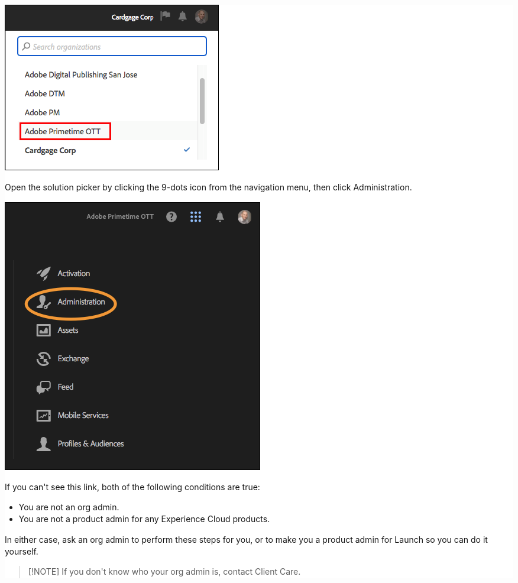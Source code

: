 ![](/help/assets/nav-menu.png)

Open the solution picker by clicking the 9-dots icon from the navigation menu, then click Administration.

![](/help/assets/choose-admin.png)

If you can't see this link, both of the following conditions are true:

* You are not an org admin.
* You are not a product admin for any Experience Cloud products.

In either case, ask an org admin to perform these steps for you, or to make you a product admin for Launch so you can do it yourself.

>[!NOTE]  If you don't know who your org admin is, contact Client Care.
